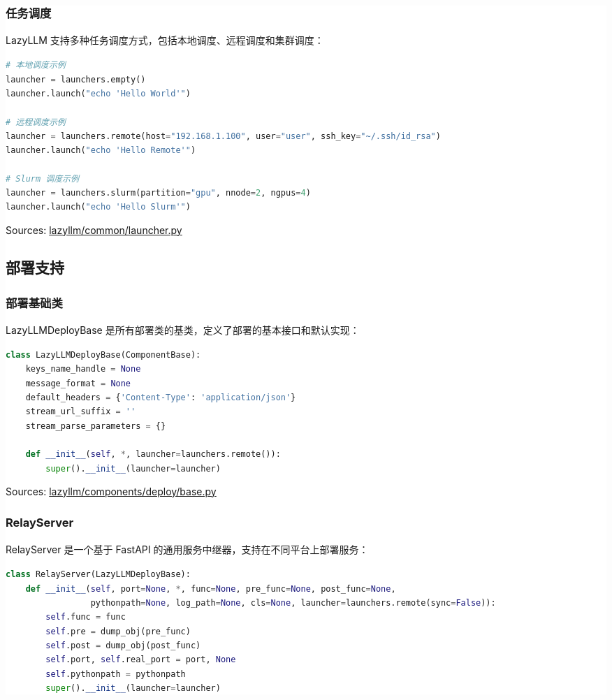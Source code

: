 ### 任务调度

LazyLLM 支持多种任务调度方式，包括本地调度、远程调度和集群调度：

```python
# 本地调度示例
launcher = launchers.empty()
launcher.launch("echo 'Hello World'")

# 远程调度示例
launcher = launchers.remote(host="192.168.1.100", user="user", ssh_key="~/.ssh/id_rsa")
launcher.launch("echo 'Hello Remote'")

# Slurm 调度示例
launcher = launchers.slurm(partition="gpu", nnode=2, ngpus=4)
launcher.launch("echo 'Hello Slurm'")
```

Sources: [lazyllm/common/launcher.py]()

## 部署支持

### 部署基础类

LazyLLMDeployBase 是所有部署类的基类，定义了部署的基本接口和默认实现：

```python
class LazyLLMDeployBase(ComponentBase):
    keys_name_handle = None
    message_format = None
    default_headers = {'Content-Type': 'application/json'}
    stream_url_suffix = ''
    stream_parse_parameters = {}

    def __init__(self, *, launcher=launchers.remote()):
        super().__init__(launcher=launcher)
```

Sources: [lazyllm/components/deploy/base.py]()

### RelayServer

RelayServer 是一个基于 FastAPI 的通用服务中继器，支持在不同平台上部署服务：

```python
class RelayServer(LazyLLMDeployBase):
    def __init__(self, port=None, *, func=None, pre_func=None, post_func=None,
                 pythonpath=None, log_path=None, cls=None, launcher=launchers.remote(sync=False)):
        self.func = func
        self.pre = dump_obj(pre_func)
        self.post = dump_obj(post_func)
        self.port, self.real_port = port, None
        self.pythonpath = pythonpath
        super().__init__(launcher=launcher)
```
